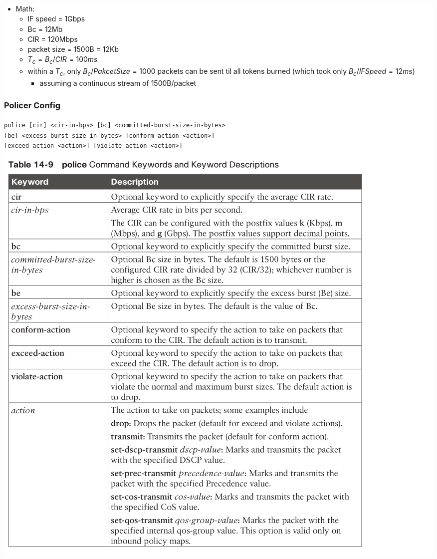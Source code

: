 * Math:
  * IF speed = 1Gbps
  * Bc = 12Mb
  * CIR = 120Mbps
  * packet size = 1500B = 12Kb
  * $T_c = B_c/CIR = 100ms$
  * within a $T_c$, only $B_c/PakcetSize=1000$ packets can be sent til all tokens burned (which took only $B_c/IFSpeed=12ms$)
    * assuming a continuous stream of 1500B/packet

### Policer Config

```
police [cir] <cir-in-bps> [bc] <committed-burst-size-in-bytes>
[be] <excess-burst-size-in-bytes> [conform-action <action>] 
[exceed-action <action>] [violate-action <action>]
```

![](img/2024-10-29-10-49-39.png)
